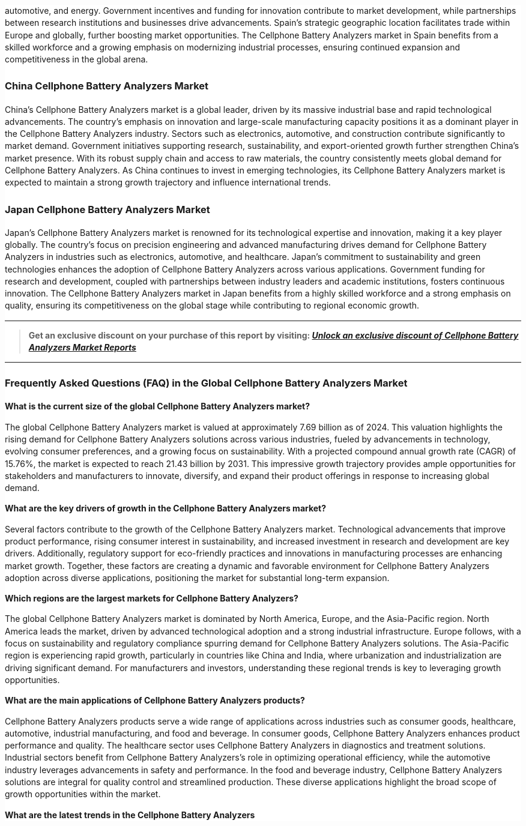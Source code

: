 automotive, and energy. Government incentives and funding for innovation contribute to market development, while partnerships between research institutions and businesses drive advancements. Spain&rsquo;s strategic geographic location facilitates trade within Europe and globally, further boosting market opportunities. The Cellphone Battery Analyzers market in Spain benefits from a skilled workforce and a growing emphasis on modernizing industrial processes, ensuring continued expansion and competitiveness in the global arena.</p><h3>China Cellphone Battery Analyzers Market</h3><p>China&rsquo;s Cellphone Battery Analyzers market is a global leader, driven by its massive industrial base and rapid technological advancements. The country&rsquo;s emphasis on innovation and large-scale manufacturing capacity positions it as a dominant player in the Cellphone Battery Analyzers industry. Sectors such as electronics, automotive, and construction contribute significantly to market demand. Government initiatives supporting research, sustainability, and export-oriented growth further strengthen China&rsquo;s market presence. With its robust supply chain and access to raw materials, the country consistently meets global demand for Cellphone Battery Analyzers. As China continues to invest in emerging technologies, its Cellphone Battery Analyzers market is expected to maintain a strong growth trajectory and influence international trends.</p><h3>Japan Cellphone Battery Analyzers Market</h3><p>Japan&rsquo;s Cellphone Battery Analyzers market is renowned for its technological expertise and innovation, making it a key player globally. The country&rsquo;s focus on precision engineering and advanced manufacturing drives demand for Cellphone Battery Analyzers in industries such as electronics, automotive, and healthcare. Japan&rsquo;s commitment to sustainability and green technologies enhances the adoption of Cellphone Battery Analyzers across various applications. Government funding for research and development, coupled with partnerships between industry leaders and academic institutions, fosters continuous innovation. The Cellphone Battery Analyzers market in Japan benefits from a highly skilled workforce and a strong emphasis on quality, ensuring its competitiveness on the global stage while contributing to regional economic growth.</p><hr /><blockquote><p><strong>Get an exclusive discount on your purchase of this report by visiting: <em><a href="://marketresearchpulse.com/ask-for-discount/116611?utm_source=Github&amp;utm_medium=019">Unlock an exclusive discount of Cellphone Battery Analyzers Market Reports</a></em>&nbsp;</strong></p></blockquote><hr /><h3>Frequently Asked Questions (FAQ) in the Global Cellphone Battery Analyzers Market</h3><p><strong>What is the current size of the global Cellphone Battery Analyzers market?</strong></p><p>The global Cellphone Battery Analyzers market is valued at approximately 7.69 billion as of 2024. This valuation highlights the rising demand for Cellphone Battery Analyzers solutions across various industries, fueled by advancements in technology, evolving consumer preferences, and a growing focus on sustainability. With a projected compound annual growth rate (CAGR) of 15.76%, the market is expected to reach 21.43 billion by 2031. This impressive growth trajectory provides ample opportunities for stakeholders and manufacturers to innovate, diversify, and expand their product offerings in response to increasing global demand.</p><p><strong>What are the key drivers of growth in the Cellphone Battery Analyzers market?</strong></p><p>Several factors contribute to the growth of the Cellphone Battery Analyzers market. Technological advancements that improve product performance, rising consumer interest in sustainability, and increased investment in research and development are key drivers. Additionally, regulatory support for eco-friendly practices and innovations in manufacturing processes are enhancing market growth. Together, these factors are creating a dynamic and favorable environment for Cellphone Battery Analyzers adoption across diverse applications, positioning the market for substantial long-term expansion.</p><p><strong>Which regions are the largest markets for Cellphone Battery Analyzers?</strong></p><p>The global Cellphone Battery Analyzers market is dominated by North America, Europe, and the Asia-Pacific region. North America leads the market, driven by advanced technological adoption and a strong industrial infrastructure. Europe follows, with a focus on sustainability and regulatory compliance spurring demand for Cellphone Battery Analyzers solutions. The Asia-Pacific region is experiencing rapid growth, particularly in countries like China and India, where urbanization and industrialization are driving significant demand. For manufacturers and investors, understanding these regional trends is key to leveraging growth opportunities.</p><p><strong>What are the main applications of Cellphone Battery Analyzers products?</strong></p><p>Cellphone Battery Analyzers products serve a wide range of applications across industries such as consumer goods, healthcare, automotive, industrial manufacturing, and food and beverage. In consumer goods, Cellphone Battery Analyzers enhances product performance and quality. The healthcare sector uses Cellphone Battery Analyzers in diagnostics and treatment solutions. Industrial sectors benefit from Cellphone Battery Analyzers&rsquo;s role in optimizing operational efficiency, while the automotive industry leverages advancements in safety and performance. In the food and beverage industry, Cellphone Battery Analyzers solutions are integral for quality control and streamlined production. These diverse applications highlight the broad scope of growth opportunities within the market.</p><p><strong>What are the latest trends in the Cellphone Battery Analyzers